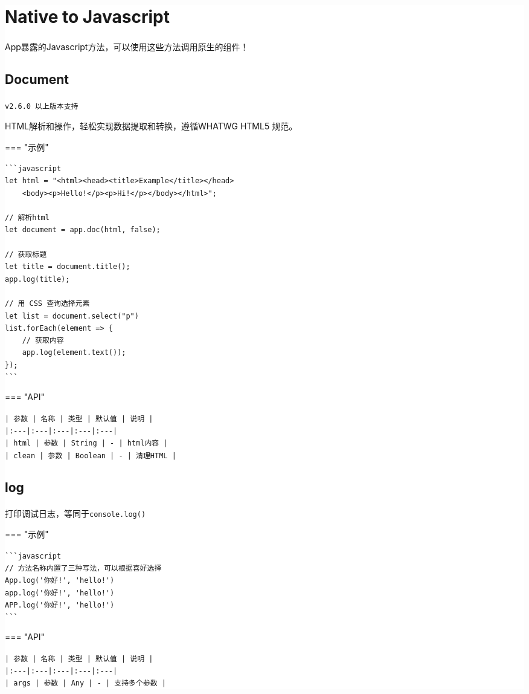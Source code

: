 # Native to Javascript
App暴露的Javascript方法，可以使用这些方法调用原生的组件！

## Document
`v2.6.0 以上版本支持`

HTML解析和操作，轻松实现数据提取和转换，遵循WHATWG HTML5 规范。

=== "示例"

    ```javascript
    let html = "<html><head><title>Example</title></head>
        <body><p>Hello!</p><p>Hi!</p></body></html>";

    // 解析html
    let document = app.doc(html, false);

    // 获取标题
    let title = document.title();
    app.log(title);
    
    // 用 CSS 查询选择元素
    let list = document.select("p")
    list.forEach(element => {
        // 获取内容
        app.log(element.text());
    });
    ```
=== "API"

    | 参数 | 名称 | 类型 | 默认值 | 说明 |
    |:---|:---|:---|:---|:---|
    | html | 参数 | String | - | html内容 |
    | clean | 参数 | Boolean | - | 清理HTML |

## log
打印调试日志，等同于`console.log()`

=== "示例"

    ```javascript
    // 方法名称内置了三种写法，可以根据喜好选择
    App.log('你好!', 'hello!')
    app.log('你好!', 'hello!')
    APP.log('你好!', 'hello!')
    ```
=== "API"
    
    | 参数 | 名称 | 类型 | 默认值 | 说明 |
    |:---|:---|:---|:---|:---|
    | args | 参数 | Any | - | 支持多个参数 |
    